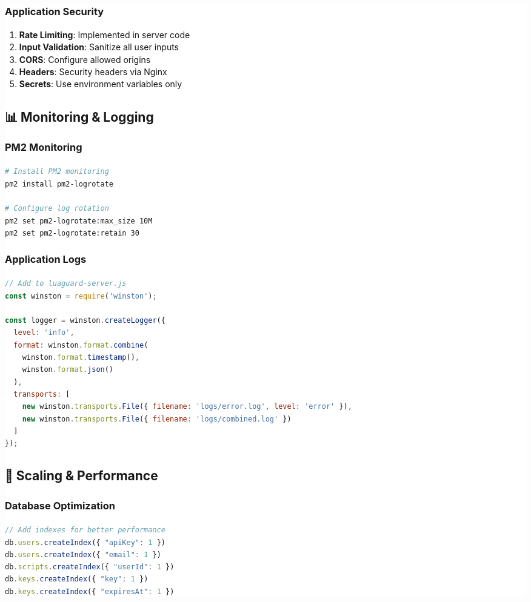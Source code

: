 ### Application Security

1. **Rate Limiting**: Implemented in server code
2. **Input Validation**: Sanitize all user inputs
3. **CORS**: Configure allowed origins
4. **Headers**: Security headers via Nginx
5. **Secrets**: Use environment variables only

## 📊 Monitoring & Logging

### PM2 Monitoring

```bash
# Install PM2 monitoring
pm2 install pm2-logrotate

# Configure log rotation
pm2 set pm2-logrotate:max_size 10M
pm2 set pm2-logrotate:retain 30
```

### Application Logs

```javascript
// Add to luaguard-server.js
const winston = require('winston');

const logger = winston.createLogger({
  level: 'info',
  format: winston.format.combine(
    winston.format.timestamp(),
    winston.format.json()
  ),
  transports: [
    new winston.transports.File({ filename: 'logs/error.log', level: 'error' }),
    new winston.transports.File({ filename: 'logs/combined.log' })
  ]
});
```

## 🚀 Scaling & Performance

### Database Optimization

```javascript
// Add indexes for better performance
db.users.createIndex({ "apiKey": 1 })
db.users.createIndex({ "email": 1 })
db.scripts.createIndex({ "userId": 1 })
db.keys.createIndex({ "key": 1 })
db.keys.createIndex({ "expiresAt": 1 })
```
